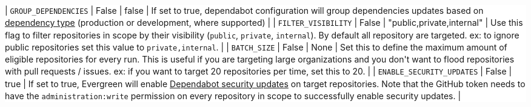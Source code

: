 | `GROUP_DEPENDENCIES`       | False                                           | false                                                                                                                                                                                                                                                                                                                                                                                                                                                                                                                                                                                                                 | If set to true, dependabot configuration will group dependencies updates based on [dependency type](https://docs.github.com/en/code-security/dependabot/dependabot-version-updates/configuration-options-for-the-dependabot.yml-file#groups) (production or development, where supported)                                                                                                                                                                                                                                                                                                                                            |
| `FILTER_VISIBILITY`        | False                                           | "public,private,internal"                                                                                                                                                                                                                                                                                                                                                                                                                                                                                                                                                                                             | Use this flag to filter repositories in scope by their visibility (`public`, `private`, `internal`). By default all repository are targeted. ex: to ignore public repositories set this value to `private,internal`.                                                                                                                                                                                                                                                                                                                                                                                                                 |
| `BATCH_SIZE`               | False                                           | None                                                                                                                                                                                                                                                                                                                                                                                                                                                                                                                                                                                                                  | Set this to define the maximum amount of eligible repositories for every run. This is useful if you are targeting large organizations and you don't want to flood repositories with pull requests / issues. ex: if you want to target 20 repositories per time, set this to 20.                                                                                                                                                                                                                                                                                                                                                      |
| `ENABLE_SECURITY_UPDATES`  | False                                           | true                                                                                                                                                                                                                                                                                                                                                                                                                                                                                                                                                                                                                  | If set to true, Evergreen will enable [Dependabot security updates](https://docs.github.com/en/code-security/dependabot/dependabot-security-updates/configuring-dependabot-security-updates) on target repositories. Note that the GitHub token needs to have the `administration:write` permission on every repository in scope to successfully enable security updates.                                                                                                                                                                                                                                                            |
